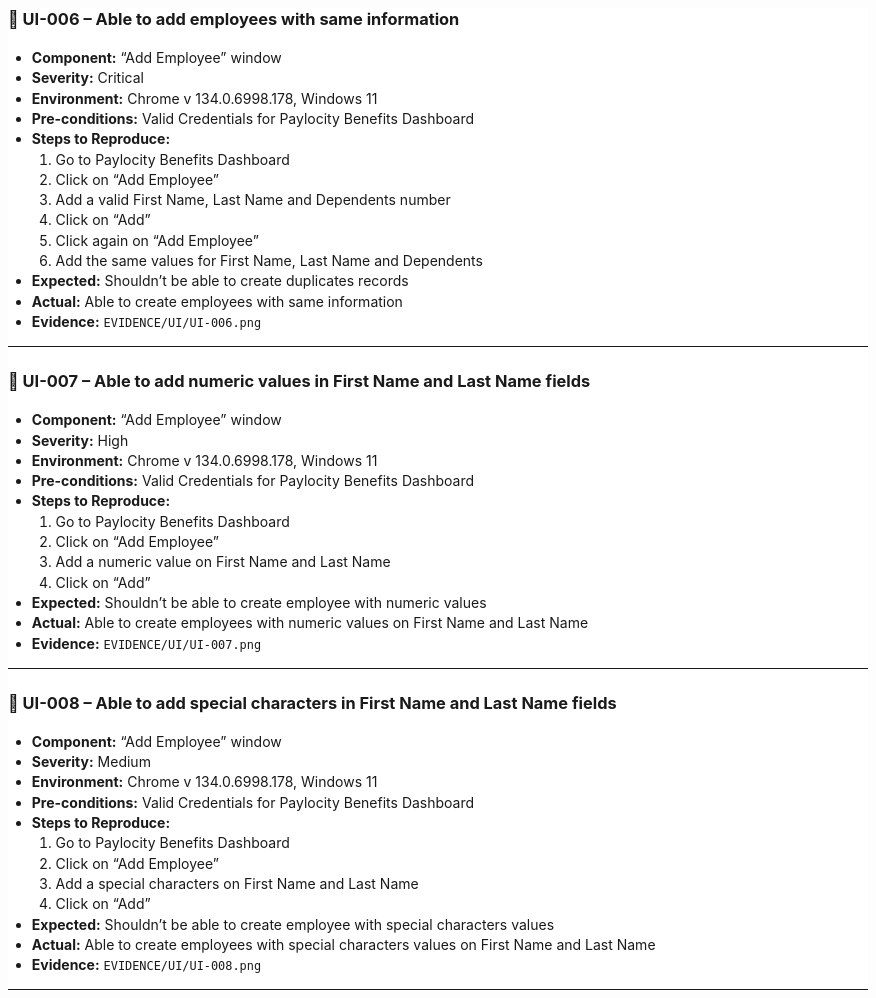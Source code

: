 
### 🔹 UI-006 – Able to add employees with same information

- **Component:** “Add Employee” window
- **Severity:** Critical
- **Environment:** Chrome v 134.0.6998.178, Windows 11
- **Pre-conditions:** Valid Credentials for Paylocity Benefits Dashboard
- **Steps to Reproduce:**
    1. Go to Paylocity Benefits Dashboard
    2. Click on “Add Employee”
    3. Add a valid First Name, Last Name and Dependents number
    4. Click on “Add”
    5. Click again on “Add Employee”
    6. Add the same values for First Name, Last Name and Dependents
- **Expected:** Shouldn’t be able to create duplicates records
- **Actual:** Able to create employees with same information
- **Evidence:** `EVIDENCE/UI/UI-006.png`

---

### 🔹 UI-007 – Able to add numeric values in First Name and Last Name fields

- **Component:** “Add Employee” window
- **Severity:** High
- **Environment:** Chrome v 134.0.6998.178, Windows 11
- **Pre-conditions:** Valid Credentials for Paylocity Benefits Dashboard
- **Steps to Reproduce:**
    1. Go to Paylocity Benefits Dashboard
    2. Click on “Add Employee”
    3. Add a numeric value on First Name and Last Name
    4. Click on “Add”
- **Expected:** Shouldn’t be able to create employee with numeric values
- **Actual:** Able to create employees with numeric values on First Name and Last Name
- **Evidence:** `EVIDENCE/UI/UI-007.png`

---

### 🔹 UI-008 – Able to add special characters in First Name and Last Name fields

- **Component:** “Add Employee” window
- **Severity:** Medium
- **Environment:** Chrome v 134.0.6998.178, Windows 11
- **Pre-conditions:** Valid Credentials for Paylocity Benefits Dashboard
- **Steps to Reproduce:**
    1. Go to Paylocity Benefits Dashboard
    2. Click on “Add Employee”
    3. Add a special characters on First Name and Last Name
    4. Click on “Add”
- **Expected:** Shouldn’t be able to create employee with special characters values
- **Actual:** Able to create employees with special characters values on First Name and Last Name
- **Evidence:** `EVIDENCE/UI/UI-008.png`

---
